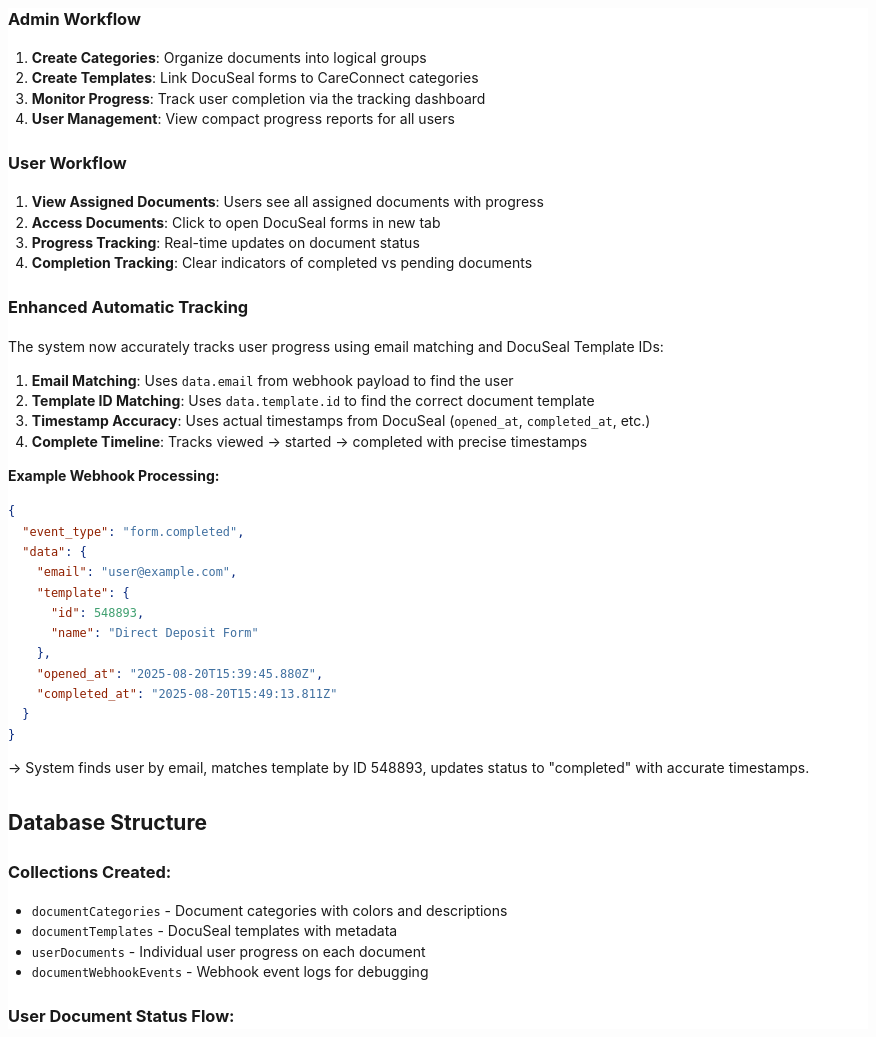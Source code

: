 ### Admin Workflow

1. **Create Categories**: Organize documents into logical groups
2. **Create Templates**: Link DocuSeal forms to CareConnect categories
3. **Monitor Progress**: Track user completion via the tracking dashboard
4. **User Management**: View compact progress reports for all users

### User Workflow

1. **View Assigned Documents**: Users see all assigned documents with progress
2. **Access Documents**: Click to open DocuSeal forms in new tab
3. **Progress Tracking**: Real-time updates on document status
4. **Completion Tracking**: Clear indicators of completed vs pending documents

### Enhanced Automatic Tracking

The system now accurately tracks user progress using email matching and DocuSeal Template IDs:

1. **Email Matching**: Uses `data.email` from webhook payload to find the user
2. **Template ID Matching**: Uses `data.template.id` to find the correct document template  
3. **Timestamp Accuracy**: Uses actual timestamps from DocuSeal (`opened_at`, `completed_at`, etc.)
4. **Complete Timeline**: Tracks viewed → started → completed with precise timestamps

**Example Webhook Processing:**
```json
{
  "event_type": "form.completed", 
  "data": {
    "email": "user@example.com",
    "template": {
      "id": 548893,
      "name": "Direct Deposit Form"
    },
    "opened_at": "2025-08-20T15:39:45.880Z",
    "completed_at": "2025-08-20T15:49:13.811Z"
  }
}
```

→ System finds user by email, matches template by ID 548893, updates status to "completed" with accurate timestamps.

## Database Structure

### Collections Created:

- `documentCategories` - Document categories with colors and descriptions
- `documentTemplates` - DocuSeal templates with metadata
- `userDocuments` - Individual user progress on each document
- `documentWebhookEvents` - Webhook event logs for debugging

### User Document Status Flow:
